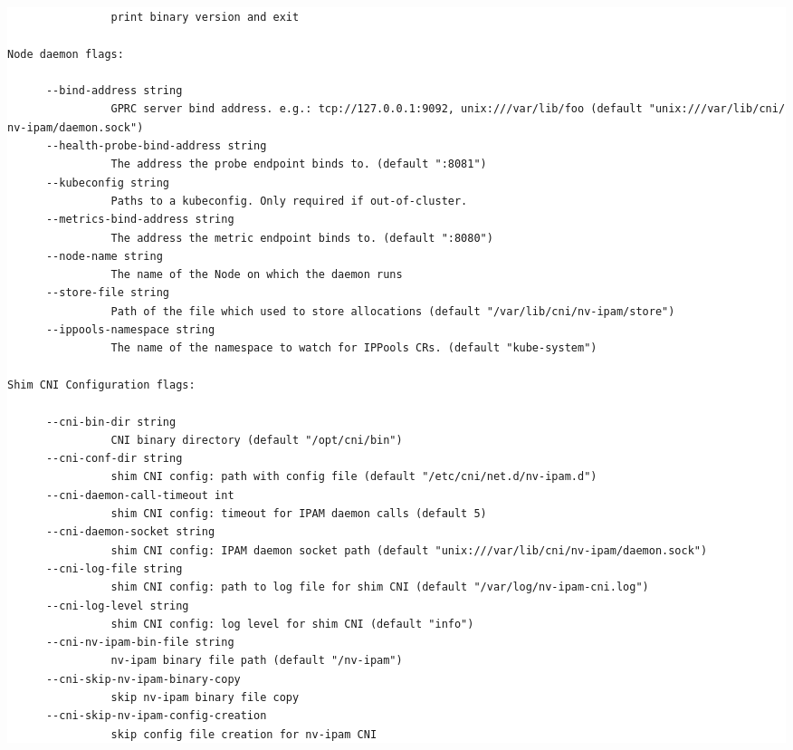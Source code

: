 ```text
                print binary version and exit

Node daemon flags:

      --bind-address string                                                                                                                                                                          
                GPRC server bind address. e.g.: tcp://127.0.0.1:9092, unix:///var/lib/foo (default "unix:///var/lib/cni/nv-ipam/daemon.sock")
      --health-probe-bind-address string                                                                                                                                                             
                The address the probe endpoint binds to. (default ":8081")
      --kubeconfig string                                                                                                                                                                            
                Paths to a kubeconfig. Only required if out-of-cluster.
      --metrics-bind-address string                                                                                                                                                                  
                The address the metric endpoint binds to. (default ":8080")
      --node-name string                                                                                                                                                                             
                The name of the Node on which the daemon runs
      --store-file string                                                                                                                                                                            
                Path of the file which used to store allocations (default "/var/lib/cni/nv-ipam/store")
      --ippools-namespace string
                The name of the namespace to watch for IPPools CRs. (default "kube-system")

Shim CNI Configuration flags:

      --cni-bin-dir string                                                                                                                                                                           
                CNI binary directory (default "/opt/cni/bin")
      --cni-conf-dir string                                                                                                                                                                          
                shim CNI config: path with config file (default "/etc/cni/net.d/nv-ipam.d")
      --cni-daemon-call-timeout int                                                                                                                                                                  
                shim CNI config: timeout for IPAM daemon calls (default 5)
      --cni-daemon-socket string                                                                                                                                                                     
                shim CNI config: IPAM daemon socket path (default "unix:///var/lib/cni/nv-ipam/daemon.sock")
      --cni-log-file string                                                                                                                                                                          
                shim CNI config: path to log file for shim CNI (default "/var/log/nv-ipam-cni.log")
      --cni-log-level string                                                                                                                                                                         
                shim CNI config: log level for shim CNI (default "info")
      --cni-nv-ipam-bin-file string                                                                                                                                                                  
                nv-ipam binary file path (default "/nv-ipam")
      --cni-skip-nv-ipam-binary-copy                                                                                                                                                                 
                skip nv-ipam binary file copy
      --cni-skip-nv-ipam-config-creation                                                                                                                                                             
                skip config file creation for nv-ipam CNI

```
